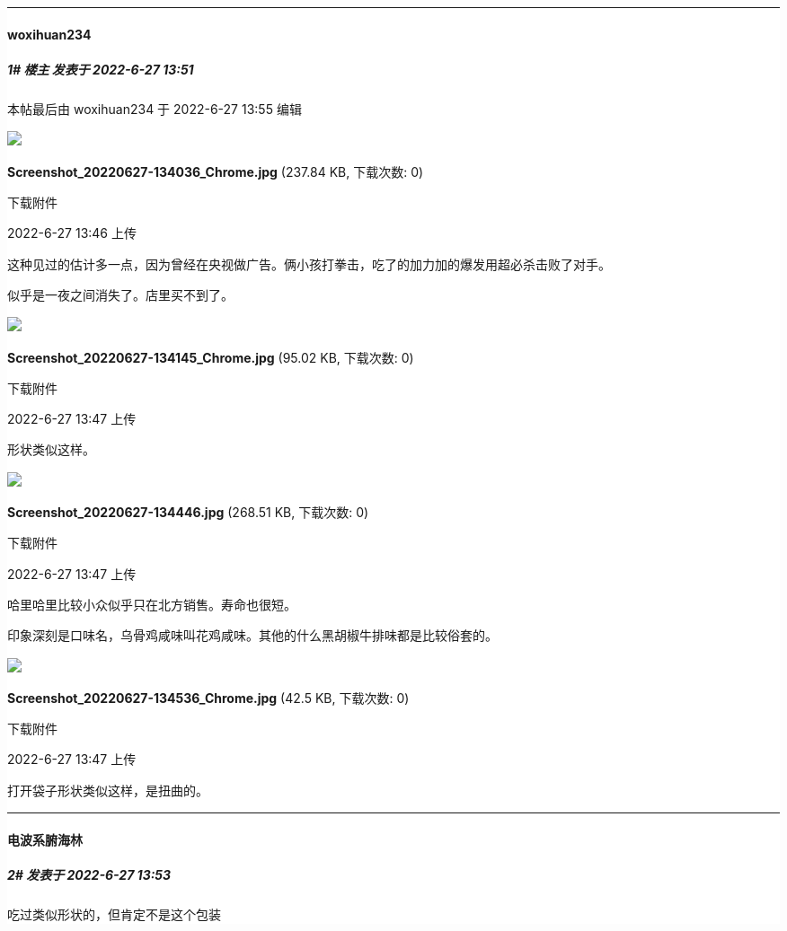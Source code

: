 

*****

####  woxihuan234  
##### 1#       楼主       发表于 2022-6-27 13:51

 本帖最后由 woxihuan234 于 2022-6-27 13:55 编辑 

<img src="https://img.saraba1st.com/forum/202206/27/134659w523a4f9z3981245.jpg" referrerpolicy="no-referrer">

<strong>Screenshot_20220627-134036_Chrome.jpg</strong> (237.84 KB, 下载次数: 0)

下载附件

2022-6-27 13:46 上传

这种见过的估计多一点，因为曾经在央视做广告。俩小孩打拳击，吃了的加力加的爆发用超必杀击败了对手。

似乎是一夜之间消失了。店里买不到了。

<img src="https://img.saraba1st.com/forum/202206/27/134706i8ttu1j91u49k9jy.jpg" referrerpolicy="no-referrer">

<strong>Screenshot_20220627-134145_Chrome.jpg</strong> (95.02 KB, 下载次数: 0)

下载附件

2022-6-27 13:47 上传

形状类似这样。

<img src="https://img.saraba1st.com/forum/202206/27/134714w1z81f8554rx38fn.jpg" referrerpolicy="no-referrer">

<strong>Screenshot_20220627-134446.jpg</strong> (268.51 KB, 下载次数: 0)

下载附件

2022-6-27 13:47 上传

哈里哈里比较小众似乎只在北方销售。寿命也很短。

印象深刻是口味名，乌骨鸡咸味叫花鸡咸味。其他的什么黑胡椒牛排味都是比较俗套的。

<img src="https://img.saraba1st.com/forum/202206/27/134722a4x3277ffxd73ffs.jpg" referrerpolicy="no-referrer">

<strong>Screenshot_20220627-134536_Chrome.jpg</strong> (42.5 KB, 下载次数: 0)

下载附件

2022-6-27 13:47 上传

打开袋子形状类似这样，是扭曲的。

*****

####  电波系腑海林  
##### 2#       发表于 2022-6-27 13:53

吃过类似形状的，但肯定不是这个包装
